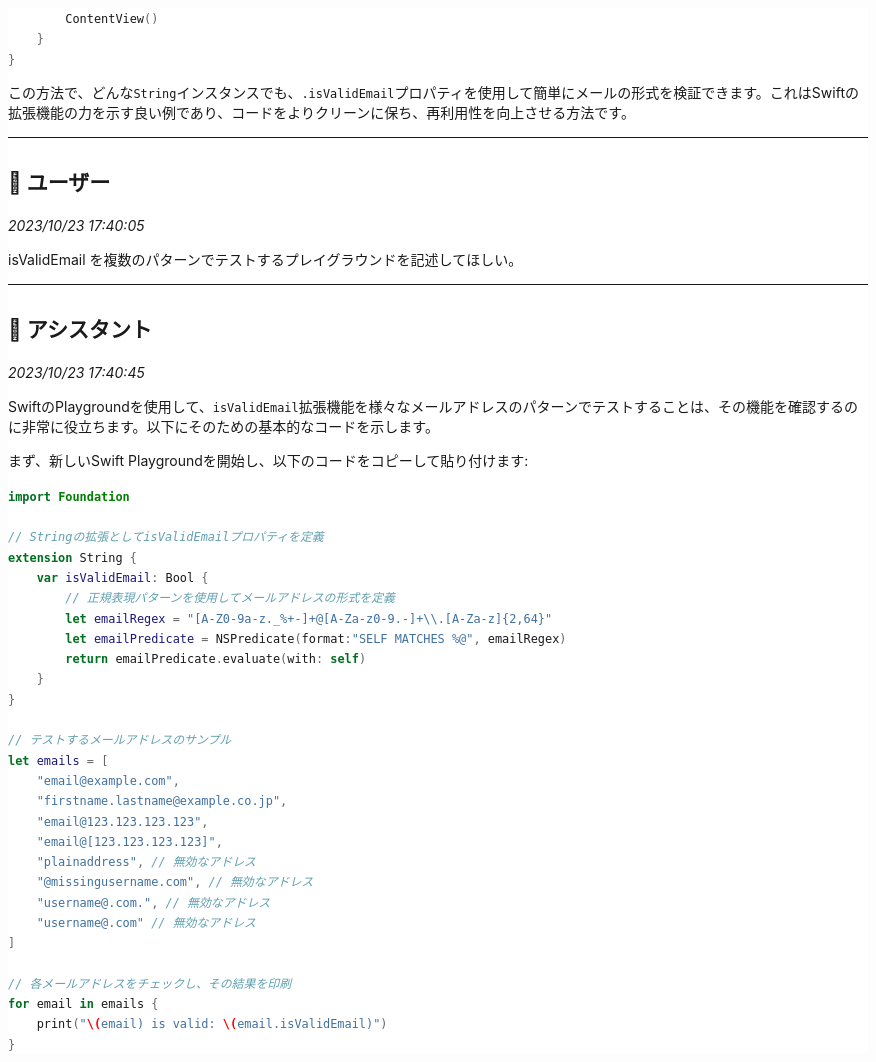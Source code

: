 ```swift
        ContentView()
    }
}
```

この方法で、どんな`String`インスタンスでも、`.isValidEmail`プロパティを使用して簡単にメールの形式を検証できます。これはSwiftの拡張機能の力を示す良い例であり、コードをよりクリーンに保ち、再利用性を向上させる方法です。

---

## 👤 ユーザー
*2023/10/23 17:40:05*

isValidEmail を複数のパターンでテストするプレイグラウンドを記述してほしい。

---

## 🤖 アシスタント
*2023/10/23 17:40:45*

SwiftのPlaygroundを使用して、`isValidEmail`拡張機能を様々なメールアドレスのパターンでテストすることは、その機能を確認するのに非常に役立ちます。以下にそのための基本的なコードを示します。

まず、新しいSwift Playgroundを開始し、以下のコードをコピーして貼り付けます:

```swift
import Foundation

// Stringの拡張としてisValidEmailプロパティを定義
extension String {
    var isValidEmail: Bool {
        // 正規表現パターンを使用してメールアドレスの形式を定義
        let emailRegex = "[A-Z0-9a-z._%+-]+@[A-Za-z0-9.-]+\\.[A-Za-z]{2,64}"
        let emailPredicate = NSPredicate(format:"SELF MATCHES %@", emailRegex)
        return emailPredicate.evaluate(with: self)
    }
}

// テストするメールアドレスのサンプル
let emails = [
    "email@example.com",
    "firstname.lastname@example.co.jp",
    "email@123.123.123.123",
    "email@[123.123.123.123]",
    "plainaddress", // 無効なアドレス
    "@missingusername.com", // 無効なアドレス
    "username@.com.", // 無効なアドレス
    "username@.com" // 無効なアドレス
]

// 各メールアドレスをチェックし、その結果を印刷
for email in emails {
    print("\(email) is valid: \(email.isValidEmail)")
}
```
